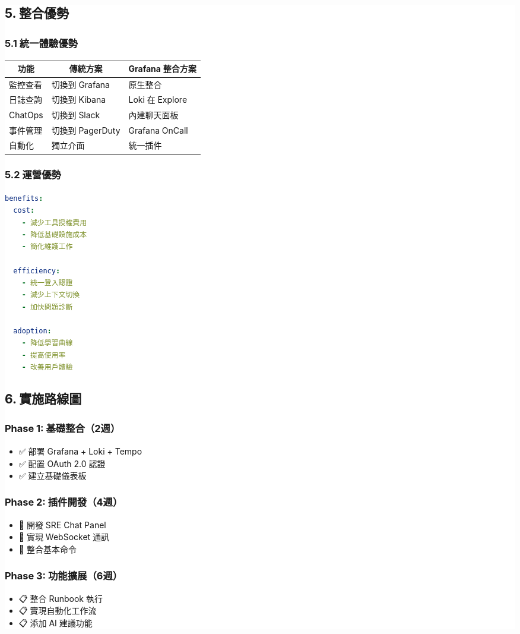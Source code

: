 ## 5. 整合優勢

### 5.1 統一體驗優勢

| 功能 | 傳統方案 | Grafana 整合方案 |
|------|----------|-----------------|
| 監控查看 | 切換到 Grafana | 原生整合 |
| 日誌查詢 | 切換到 Kibana | Loki 在 Explore |
| ChatOps | 切換到 Slack | 內建聊天面板 |
| 事件管理 | 切換到 PagerDuty | Grafana OnCall |
| 自動化 | 獨立介面 | 統一插件 |

### 5.2 運營優勢

```yaml
benefits:
  cost:
    - 減少工具授權費用
    - 降低基礎設施成本
    - 簡化維護工作
    
  efficiency:
    - 統一登入認證
    - 減少上下文切換
    - 加快問題診斷
    
  adoption:
    - 降低學習曲線
    - 提高使用率
    - 改善用戶體驗
```

## 6. 實施路線圖

### Phase 1: 基礎整合（2週）
- ✅ 部署 Grafana + Loki + Tempo
- ✅ 配置 OAuth 2.0 認證
- ✅ 建立基礎儀表板

### Phase 2: 插件開發（4週）
- 🔄 開發 SRE Chat Panel
- 🔄 實現 WebSocket 通訊
- 🔄 整合基本命令

### Phase 3: 功能擴展（6週）
- 📋 整合 Runbook 執行
- 📋 實現自動化工作流
- 📋 添加 AI 建議功能
